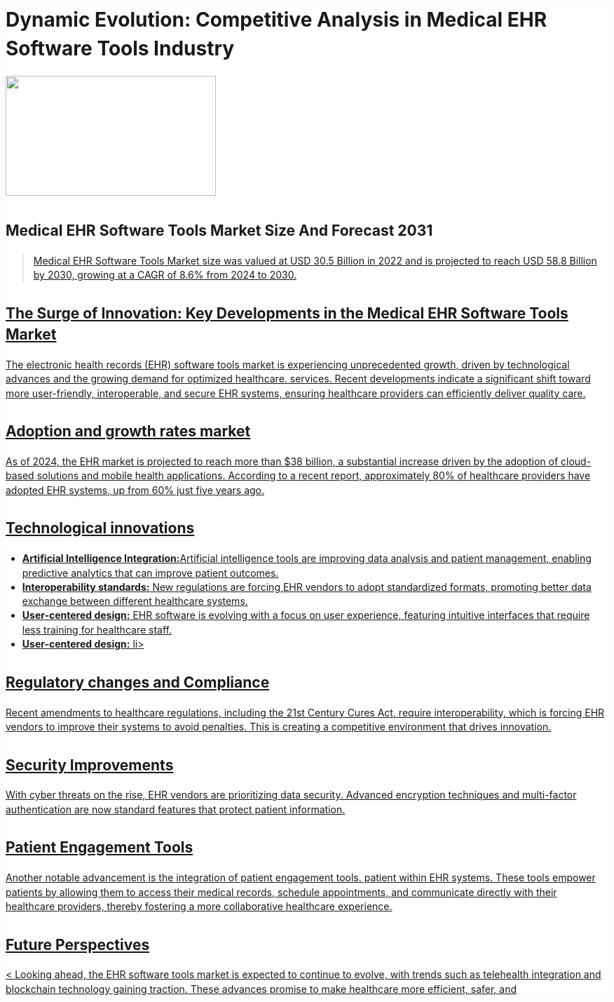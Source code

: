 <h1>Dynamic Evolution: Competitive Analysis in Medical EHR Software Tools Industry</h1><img src="https://ffe5etoiles.com/wp-content/uploads/2025/01/MST7-300x171.png" alt="" width="300" height="171" class="aligncenter size-medium wp-image-105565" /><h2>Medical EHR Software Tools Market Size And Forecast 2031</h2><blockquote><p><p><a href="https://www.verifiedmarketreports.com/download-sample/?rid=433560&utm_source=Github&utm_medium=362" target="_blank">Medical EHR Software Tools Market size was valued at USD 30.5 Billion in 2022 and is projected to reach USD 58.8 Billion by 2030, growing at a CAGR of 8.6% from 2024 to 2030.</strong></span></p></p></blockquote><h2>The Surge of Innovation: Key Developments in the Medical EHR Software Tools Market</h2><p>The electronic health records (EHR) software tools market is experiencing unprecedented growth, driven by technological advances and the growing demand for optimized healthcare. services. Recent developments indicate a significant shift toward more user-friendly, interoperable, and secure EHR systems, ensuring healthcare providers can efficiently deliver quality care.</p><h2>Adoption and growth rates market</h2><p>As of 2024, the EHR market is projected to reach more than $38 billion, a substantial increase driven by the adoption of cloud-based solutions and mobile health applications. According to a recent report, approximately 80% of healthcare providers have adopted EHR systems, up from 60% just five years ago.</p><h2>Technological innovations</h2><ul><li><strong >Artificial Intelligence Integration:</strong>Artificial intelligence tools are improving data analysis and patient management, enabling predictive analytics that can improve patient outcomes.</li><li><strong >Interoperability standards:</strong> New regulations are forcing EHR vendors to adopt standardized formats, promoting better data exchange between different healthcare systems.</li><li><strong>User-centered design:</strong> EHR software is evolving with a focus on user experience, featuring intuitive interfaces that require less training for healthcare staff.</li><li><strong>User-centered design:</strong> li></ul ><h2>Regulatory changes and Compliance</h2><p>Recent amendments to healthcare regulations, including the 21st Century Cures Act, require interoperability, which is forcing EHR vendors to improve their systems to avoid penalties. This is creating a competitive environment that drives innovation.</p><h2>Security Improvements</h2><p>With cyber threats on the rise, EHR vendors are prioritizing data security. Advanced encryption techniques and multi-factor authentication are now standard features that protect patient information.</p><h2>Patient Engagement Tools</h2><p>Another notable advancement is the integration of patient engagement tools. patient within EHR systems. These tools empower patients by allowing them to access their medical records, schedule appointments, and communicate directly with their healthcare providers, thereby fostering a more collaborative healthcare experience.</p><h2>Future Perspectives</h2>< Looking ahead, the EHR software tools market is expected to continue to evolve, with trends such as telehealth integration and blockchain technology gaining traction. These advances promise to make healthcare more efficient, safer, and